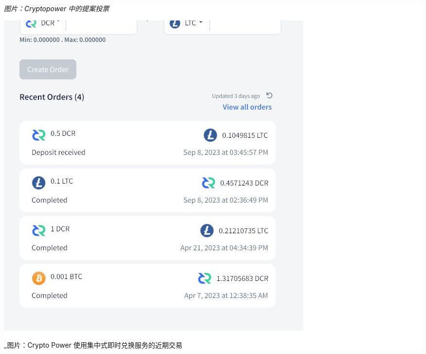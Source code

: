 _图片：Cryptopower 中的提案投票_

![Recent trades in Cryptopower use centralized instant exchange services](img/202309.08.616.jpg)

_图片：Crypto Power 使用集中式即时兑换服务的近期交易
